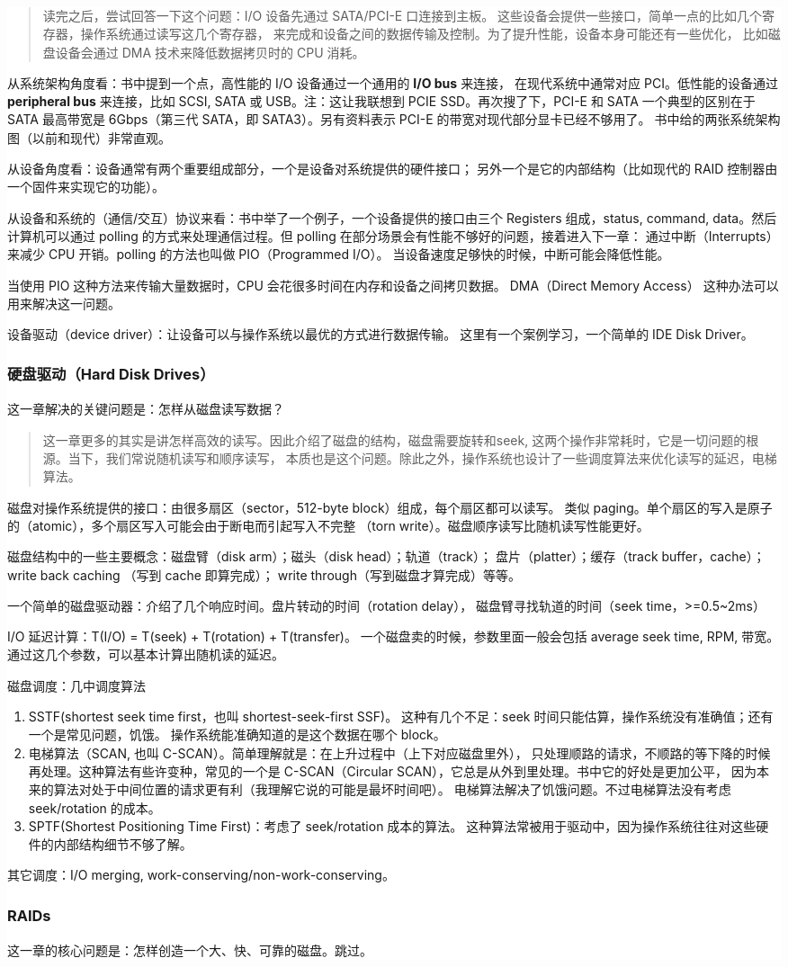 > 读完之后，尝试回答一下这个问题：I/O 设备先通过 SATA/PCI-E 口连接到主板。
> 这些设备会提供一些接口，简单一点的比如几个寄存器，操作系统通过读写这几个寄存器，
> 来完成和设备之间的数据传输及控制。为了提升性能，设备本身可能还有一些优化，
> 比如磁盘设备会通过 DMA 技术来降低数据拷贝时的 CPU 消耗。

从系统架构角度看：书中提到一个点，高性能的 I/O 设备通过一个通用的 **I/O bus** 来连接，
在现代系统中通常对应 PCI。低性能的设备通过 **peripheral bus** 来连接，比如 SCSI, SATA
或 USB。注：这让我联想到 PCIE SSD。再次搜了下，PCI-E 和 SATA 一个典型的区别在于 SATA
最高带宽是 6Gbps（第三代 SATA，即 SATA3）。另有资料表示 PCI-E 的带宽对现代部分显卡已经不够用了。
书中给的两张系统架构图（以前和现代）非常直观。

从设备角度看：设备通常有两个重要组成部分，一个是设备对系统提供的硬件接口；
另外一个是它的内部结构（比如现代的 RAID 控制器由一个固件来实现它的功能）。

从设备和系统的（通信/交互）协议来看：书中举了一个例子，一个设备提供的接口由三个
Registers 组成，status, command, data。然后计算机可以通过 polling
的方式来处理通信过程。但 polling 在部分场景会有性能不够好的问题，接着进入下一章：
通过中断（Interrupts）来减少 CPU 开销。polling 的方法也叫做 PIO（Programmed I/O）。
当设备速度足够快的时候，中断可能会降低性能。

当使用 PIO 这种方法来传输大量数据时，CPU 会花很多时间在内存和设备之间拷贝数据。
DMA（Direct Memory Access） 这种办法可以用来解决这一问题。

设备驱动（device driver）：让设备可以与操作系统以最优的方式进行数据传输。
这里有一个案例学习，一个简单的 IDE Disk Driver。

### 硬盘驱动（Hard Disk Drives）

这一章解决的关键问题是：怎样从磁盘读写数据？

> 这一章更多的其实是讲怎样高效的读写。因此介绍了磁盘的结构，磁盘需要旋转和seek,
> 这两个操作非常耗时，它是一切问题的根源。当下，我们常说随机读写和顺序读写，
> 本质也是这个问题。除此之外，操作系统也设计了一些调度算法来优化读写的延迟，电梯算法。

磁盘对操作系统提供的接口：由很多扇区（sector，512-byte block）组成，每个扇区都可以读写。
类似 paging。单个扇区的写入是原子的（atomic），多个扇区写入可能会由于断电而引起写入不完整
（torn write）。磁盘顺序读写比随机读写性能更好。

磁盘结构中的一些主要概念：磁盘臂（disk arm）；磁头（disk head）；轨道（track）；
盘片（platter）；缓存（track buffer，cache）；write back caching （写到 cache 即算完成）；
write through（写到磁盘才算完成）等等。

一个简单的磁盘驱动器：介绍了几个响应时间。盘片转动的时间（rotation delay），
磁盘臂寻找轨道的时间（seek time，>=0.5~2ms）

I/O 延迟计算：T(I/O) = T(seek) + T(rotation) + T(transfer)。
一个磁盘卖的时候，参数里面一般会包括 average seek time, RPM, 带宽。
通过这几个参数，可以基本计算出随机读的延迟。

磁盘调度：几中调度算法
1. SSTF(shortest seek time first，也叫 shortest-seek-first SSF)。
   这种有几个不足：seek 时间只能估算，操作系统没有准确值；还有一个是常见问题，饥饿。
   操作系统能准确知道的是这个数据在哪个 block。
2. 电梯算法（SCAN, 也叫 C-SCAN）。简单理解就是：在上升过程中（上下对应磁盘里外），
   只处理顺路的请求，不顺路的等下降的时候再处理。这种算法有些许变种，常见的一个是
   C-SCAN（Circular SCAN），它总是从外到里处理。书中它的好处是更加公平，
   因为本来的算法对处于中间位置的请求更有利（我理解它说的可能是最坏时间吧）。
   电梯算法解决了饥饿问题。不过电梯算法没有考虑 seek/rotation 的成本。
3. SPTF(Shortest Positioning Time First)：考虑了 seek/rotation 成本的算法。
   这种算法常被用于驱动中，因为操作系统往往对这些硬件的内部结构细节不够了解。

其它调度：I/O merging, work-conserving/non-work-conserving。

### RAIDs
这一章的核心问题是：怎样创造一个大、快、可靠的磁盘。跳过。
